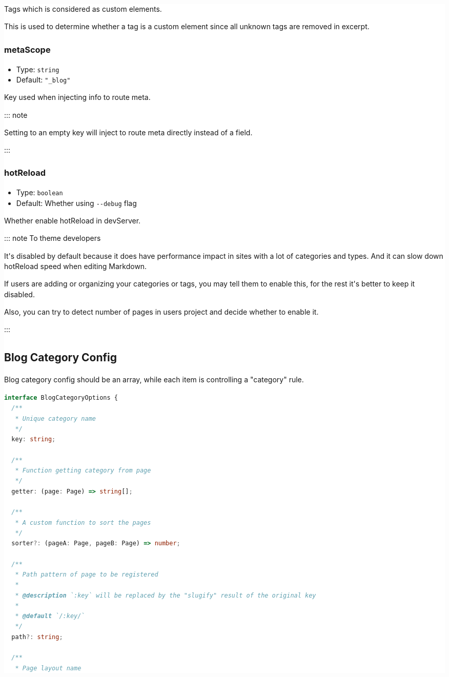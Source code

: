 Tags which is considered as custom elements.

This is used to determine whether a tag is a custom element since all unknown tags are removed in excerpt.

### metaScope

- Type: `string`
- Default: `"_blog"`

Key used when injecting info to route meta.

::: note

Setting to an empty key will inject to route meta directly instead of a field.

:::

### hotReload

- Type: `boolean`
- Default: Whether using `--debug` flag

Whether enable hotReload in devServer.

::: note To theme developers

It's disabled by default because it does have performance impact in sites with a lot of categories and types. And it can slow down hotReload speed when editing Markdown.

If users are adding or organizing your categories or tags, you may tell them to enable this, for the rest it's better to keep it disabled.

Also, you can try to detect number of pages in users project and decide whether to enable it.

:::

## Blog Category Config

Blog category config should be an array, while each item is controlling a "category" rule.

```ts
interface BlogCategoryOptions {
  /**
   * Unique category name
   */
  key: string;

  /**
   * Function getting category from page
   */
  getter: (page: Page) => string[];

  /**
   * A custom function to sort the pages
   */
  sorter?: (pageA: Page, pageB: Page) => number;

  /**
   * Path pattern of page to be registered
   *
   * @description `:key` will be replaced by the "slugify" result of the original key
   *
   * @default `/:key/`
   */
  path?: string;

  /**
   * Page layout name
```